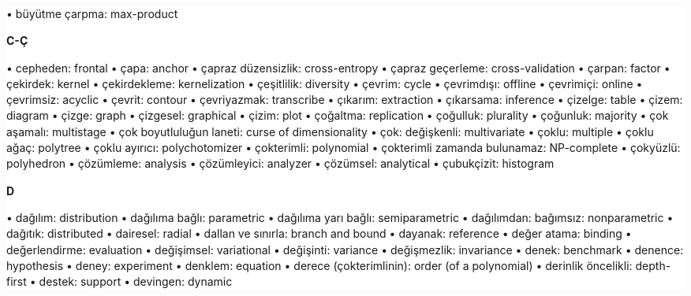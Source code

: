•	büyütme çarpma: max-product

**C-Ç**

•	cepheden: frontal
•	çapa: anchor
•	çapraz düzensizlik: cross-entropy
•	çapraz geçerleme: cross-validation
•	çarpan: factor
•	çekirdek: kernel
•	çekirdekleme: kernelization
•	çeşitlilik: diversity
•	çevrim: cycle
•	çevrimdışı: offline
•	çevrimiçi: online
•	çevrimsiz: acyclic
•	çevrit: contour
•	çevriyazmak: transcribe
•	çıkarım: extraction
•	çıkarsama: inference
•	çizelge: table
•	çizem: diagram
•	çizge: graph
•	çizgesel: graphical
•	çizim: plot
•	çoğaltma: replication 
•	çoğulluk: plurality
•	çoğunluk: majority
•	çok aşamalı: multistage
•	çok boyutluluğun laneti: curse of dimensionality 
•	çok: değişkenli: multivariate
•	çoklu: multiple
•	çoklu ağaç: polytree
•	çoklu ayırıcı: polychotomizer 
•	çokterimli: polynomial 
•	çokterimli zamanda bulunamaz: NP-complete 
•	çokyüzlü: polyhedron 
•	çözümleme: analysis
•	çözümleyici: analyzer
•	çözümsel: analytical 
•	çubukçizit: histogram

**D**
 
•	dağılım: distribution 
•	dağılıma bağlı: parametric
•	dağılıma yarı bağlı: semiparametric 
•	dağılımdan: bağımsız: nonparametric 
•	dağıtık: distributed 
•	dairesel: radial
•	dallan ve sınırla: branch and bound 
•	dayanak: reference
•	değer atama: binding
•	değerlendirme: evaluation 
•	değişimsel: variational 
•	değişinti: variance
•	değişmezlik: invariance 
•	denek: benchmark 
•	denence: hypothesis 
•	deney: experiment 
•	denklem: equation
•	derece (çokterimlinin): order (of a polynomial) 
•	derinlik öncelikli: depth-first
•	destek: support
•	devingen: dynamic
